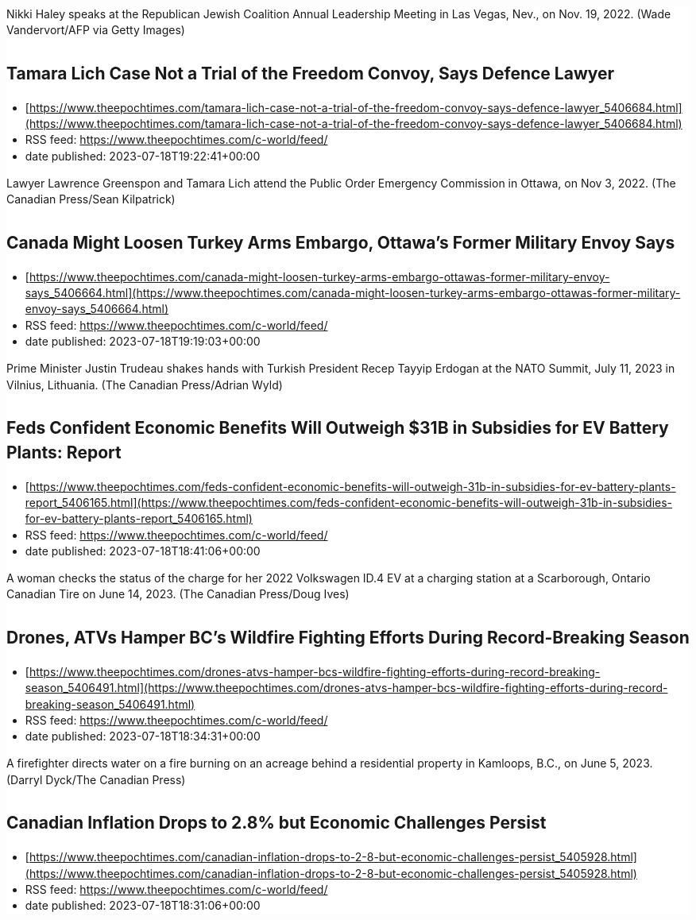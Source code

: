 Nikki Haley speaks at the Republican Jewish Coalition Annual Leadership Meeting in Las Vegas, Nev., on Nov. 19, 2022. (Wade Vandervort/AFP via Getty Images)

## Tamara Lich Case Not a Trial of the Freedom Convoy, Says Defence Lawyer
 - [https://www.theepochtimes.com/tamara-lich-case-not-a-trial-of-the-freedom-convoy-says-defence-lawyer_5406684.html](https://www.theepochtimes.com/tamara-lich-case-not-a-trial-of-the-freedom-convoy-says-defence-lawyer_5406684.html)
 - RSS feed: https://www.theepochtimes.com/c-world/feed/
 - date published: 2023-07-18T19:22:41+00:00

Lawyer Lawrence Greenspon and Tamara Lich attend the Public Order Emergency Commission in Ottawa, on Nov 3, 2022. (The Canadian Press/Sean Kilpatrick)

## Canada Might Loosen Turkey Arms Embargo, Ottawa’s Former Military Envoy Says
 - [https://www.theepochtimes.com/canada-might-loosen-turkey-arms-embargo-ottawas-former-military-envoy-says_5406664.html](https://www.theepochtimes.com/canada-might-loosen-turkey-arms-embargo-ottawas-former-military-envoy-says_5406664.html)
 - RSS feed: https://www.theepochtimes.com/c-world/feed/
 - date published: 2023-07-18T19:19:03+00:00

Prime Minister Justin Trudeau shakes hands with Turkish President Recep Tayyip Erdogan at the NATO Summit, July 11, 2023 in Vilnius, Lithuania. (The Canadian Press/Adrian Wyld)

## Feds Confident Economic Benefits Will Outweigh $31B in Subsidies for EV Battery Plants: Report
 - [https://www.theepochtimes.com/feds-confident-economic-benefits-will-outweigh-31b-in-subsidies-for-ev-battery-plants-report_5406165.html](https://www.theepochtimes.com/feds-confident-economic-benefits-will-outweigh-31b-in-subsidies-for-ev-battery-plants-report_5406165.html)
 - RSS feed: https://www.theepochtimes.com/c-world/feed/
 - date published: 2023-07-18T18:41:06+00:00

A woman checks the status of the charge for her 2022 Volkswagen ID.4 EV at a charging station at a Scarborough, Ontario Canadian Tire on June 14, 2023. (The Canadian Press/Doug Ives)

## Drones, ATVs Hamper BC’s Wildfire Fighting Efforts During Record-Breaking Season
 - [https://www.theepochtimes.com/drones-atvs-hamper-bcs-wildfire-fighting-efforts-during-record-breaking-season_5406491.html](https://www.theepochtimes.com/drones-atvs-hamper-bcs-wildfire-fighting-efforts-during-record-breaking-season_5406491.html)
 - RSS feed: https://www.theepochtimes.com/c-world/feed/
 - date published: 2023-07-18T18:34:31+00:00

A firefighter directs water on a fire burning on an acreage behind a residential property in Kamloops, B.C., on June 5, 2023. (Darryl Dyck/The Canadian Press)

## Canadian Inflation Drops to 2.8% but Economic Challenges Persist
 - [https://www.theepochtimes.com/canadian-inflation-drops-to-2-8-but-economic-challenges-persist_5405928.html](https://www.theepochtimes.com/canadian-inflation-drops-to-2-8-but-economic-challenges-persist_5405928.html)
 - RSS feed: https://www.theepochtimes.com/c-world/feed/
 - date published: 2023-07-18T18:31:06+00:00
